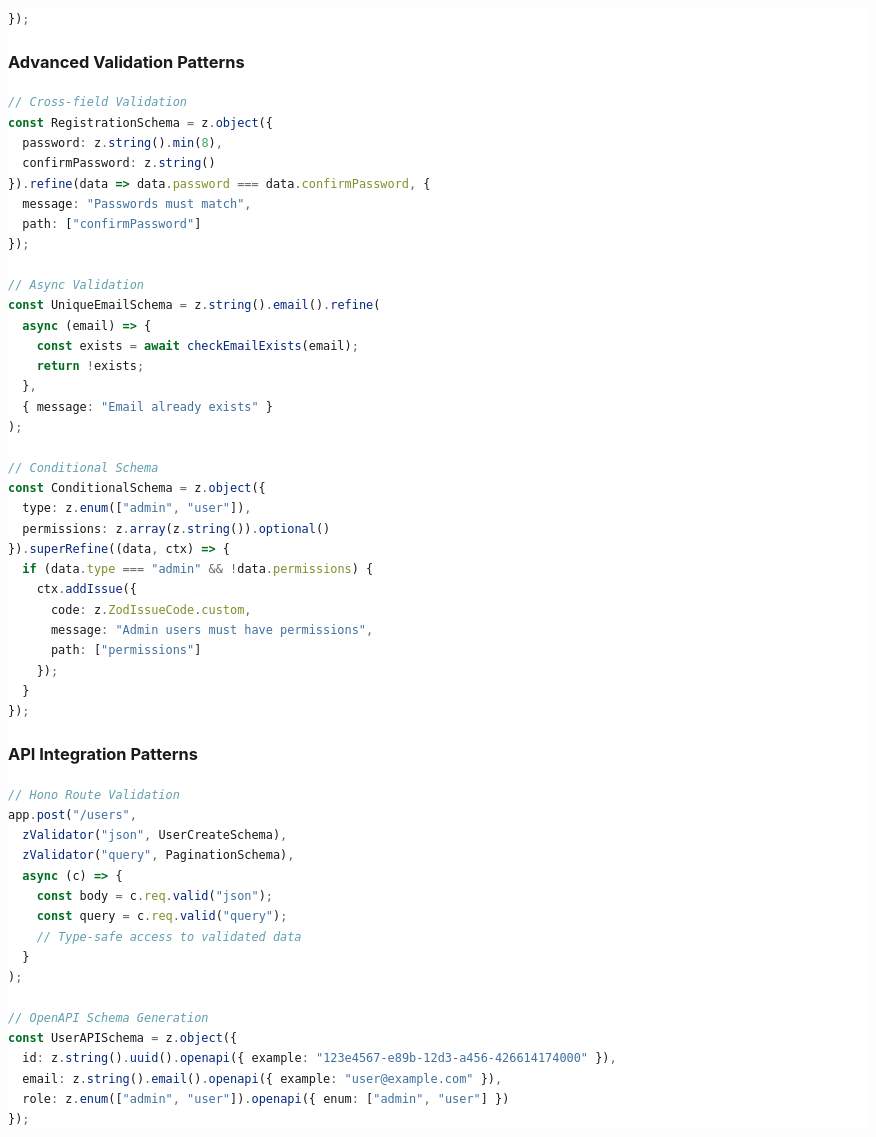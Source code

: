 ```typescript
});
```

### Advanced Validation Patterns

```typescript
// Cross-field Validation
const RegistrationSchema = z.object({
  password: z.string().min(8),
  confirmPassword: z.string()
}).refine(data => data.password === data.confirmPassword, {
  message: "Passwords must match",
  path: ["confirmPassword"]
});

// Async Validation
const UniqueEmailSchema = z.string().email().refine(
  async (email) => {
    const exists = await checkEmailExists(email);
    return !exists;
  },
  { message: "Email already exists" }
);

// Conditional Schema
const ConditionalSchema = z.object({
  type: z.enum(["admin", "user"]),
  permissions: z.array(z.string()).optional()
}).superRefine((data, ctx) => {
  if (data.type === "admin" && !data.permissions) {
    ctx.addIssue({
      code: z.ZodIssueCode.custom,
      message: "Admin users must have permissions",
      path: ["permissions"]
    });
  }
});
```

### API Integration Patterns

```typescript
// Hono Route Validation
app.post("/users", 
  zValidator("json", UserCreateSchema),
  zValidator("query", PaginationSchema),
  async (c) => {
    const body = c.req.valid("json");
    const query = c.req.valid("query");
    // Type-safe access to validated data
  }
);

// OpenAPI Schema Generation
const UserAPISchema = z.object({
  id: z.string().uuid().openapi({ example: "123e4567-e89b-12d3-a456-426614174000" }),
  email: z.string().email().openapi({ example: "user@example.com" }),
  role: z.enum(["admin", "user"]).openapi({ enum: ["admin", "user"] })
});
```

